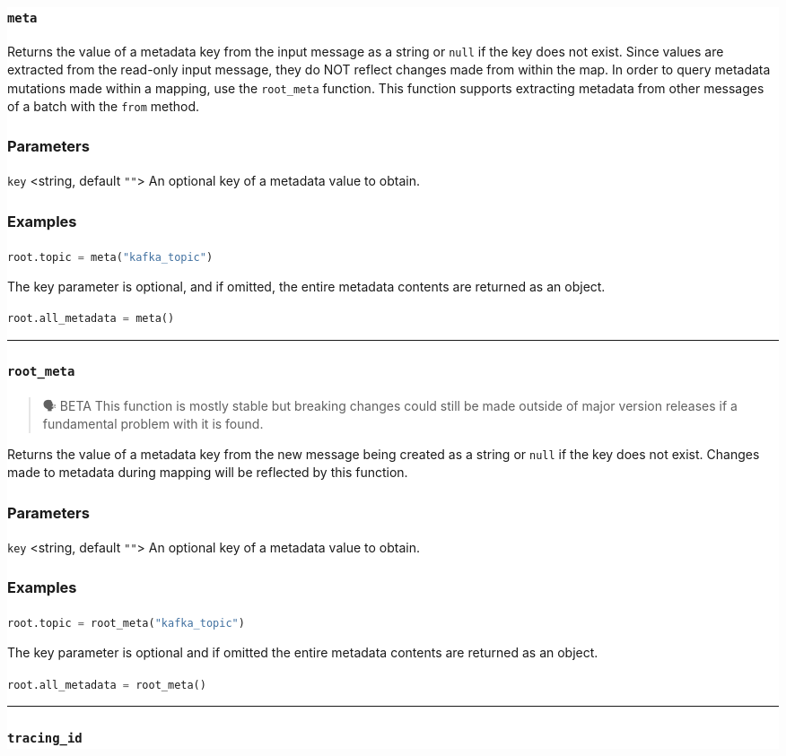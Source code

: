 ### `meta`

Returns the value of a metadata key from the input message as a string or `null` if the key does not exist. Since values are extracted from the read-only input message, they do NOT reflect changes made from within the map. In order to query metadata mutations made within a mapping, use the `root_meta` function. This function supports extracting metadata from other messages of a batch with the `from` method.

### Parameters

`key` <string, default `""`> An optional key of a metadata value to obtain.

### Examples

```python
root.topic = meta("kafka_topic")
```

The key parameter is optional, and if omitted, the entire metadata contents are returned as an object.

```python
root.all_metadata = meta()
```

---

### `root_meta`

> 🗣 BETA
This function is mostly stable but breaking changes could still be made outside of major version releases if a fundamental problem with it is found.


Returns the value of a metadata key from the new message being created as a string or `null` if the key does not exist. Changes made to metadata during mapping will be reflected by this function.

### Parameters

`key` <string, default `""`> An optional key of a metadata value to obtain.

### Examples

```python
root.topic = root_meta("kafka_topic")
```

The key parameter is optional and if omitted the entire metadata contents are returned as an object.

```python
root.all_metadata = root_meta()
```

---

### `tracing_id`
